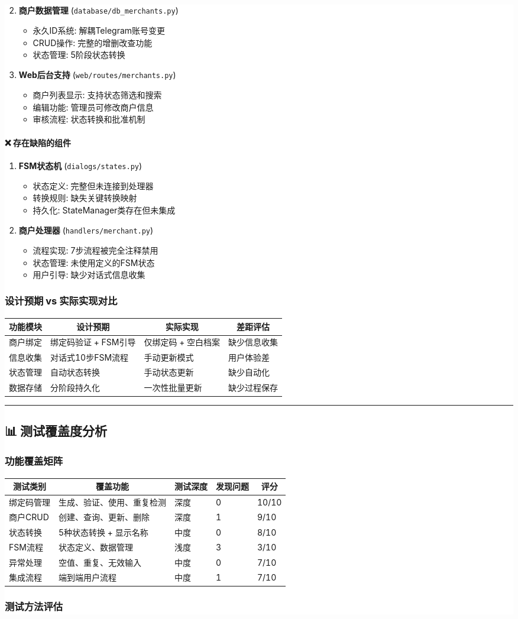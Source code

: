 2. **商户数据管理** (`database/db_merchants.py`)
   - 永久ID系统: 解耦Telegram账号变更
   - CRUD操作: 完整的增删改查功能
   - 状态管理: 5阶段状态转换

3. **Web后台支持** (`web/routes/merchants.py`)
   - 商户列表显示: 支持状态筛选和搜索
   - 编辑功能: 管理员可修改商户信息
   - 审核流程: 状态转换和批准机制

#### ❌ 存在缺陷的组件
1. **FSM状态机** (`dialogs/states.py`)
   - 状态定义: 完整但未连接到处理器
   - 转换规则: 缺失关键转换映射
   - 持久化: StateManager类存在但未集成

2. **商户处理器** (`handlers/merchant.py`)
   - 流程实现: 7步流程被完全注释禁用
   - 状态管理: 未使用定义的FSM状态
   - 用户引导: 缺少对话式信息收集

### 设计预期 vs 实际实现对比

| 功能模块 | 设计预期 | 实际实现 | 差距评估 |
|---------|---------|---------|---------|
| 商户绑定 | 绑定码验证 + FSM引导 | 仅绑定码 + 空白档案 | 缺少信息收集 |
| 信息收集 | 对话式10步FSM流程 | 手动更新模式 | 用户体验差 |
| 状态管理 | 自动状态转换 | 手动状态更新 | 缺少自动化 |
| 数据存储 | 分阶段持久化 | 一次性批量更新 | 缺少过程保存 |

---

## 📊 测试覆盖度分析

### 功能覆盖矩阵

| 测试类别 | 覆盖功能 | 测试深度 | 发现问题 | 评分 |
|---------|---------|---------|---------|------|
| 绑定码管理 | 生成、验证、使用、重复检测 | 深度 | 0 | 10/10 |
| 商户CRUD | 创建、查询、更新、删除 | 深度 | 1 | 9/10 |
| 状态转换 | 5种状态转换 + 显示名称 | 中度 | 0 | 8/10 |
| FSM流程 | 状态定义、数据管理 | 浅度 | 3 | 3/10 |
| 异常处理 | 空值、重复、无效输入 | 中度 | 0 | 7/10 |
| 集成流程 | 端到端用户流程 | 中度 | 1 | 7/10 |

### 测试方法评估
